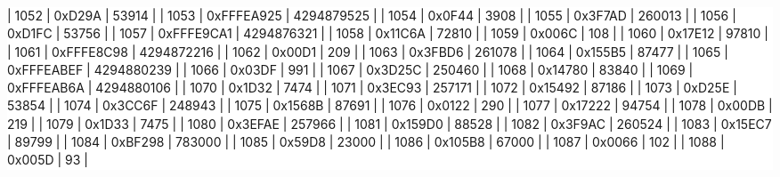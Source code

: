 |    1052 | 0xD29A      |       53914 |
|    1053 | 0xFFFEA925  |  4294879525 |
|    1054 | 0x0F44      |        3908 |
|    1055 | 0x3F7AD     |      260013 |
|    1056 | 0xD1FC      |       53756 |
|    1057 | 0xFFFE9CA1  |  4294876321 |
|    1058 | 0x11C6A     |       72810 |
|    1059 | 0x006C      |         108 |
|    1060 | 0x17E12     |       97810 |
|    1061 | 0xFFFE8C98  |  4294872216 |
|    1062 | 0x00D1      |         209 |
|    1063 | 0x3FBD6     |      261078 |
|    1064 | 0x155B5     |       87477 |
|    1065 | 0xFFFEABEF  |  4294880239 |
|    1066 | 0x03DF      |         991 |
|    1067 | 0x3D25C     |      250460 |
|    1068 | 0x14780     |       83840 |
|    1069 | 0xFFFEAB6A  |  4294880106 |
|    1070 | 0x1D32      |        7474 |
|    1071 | 0x3EC93     |      257171 |
|    1072 | 0x15492     |       87186 |
|    1073 | 0xD25E      |       53854 |
|    1074 | 0x3CC6F     |      248943 |
|    1075 | 0x1568B     |       87691 |
|    1076 | 0x0122      |         290 |
|    1077 | 0x17222     |       94754 |
|    1078 | 0x00DB      |         219 |
|    1079 | 0x1D33      |        7475 |
|    1080 | 0x3EFAE     |      257966 |
|    1081 | 0x159D0     |       88528 |
|    1082 | 0x3F9AC     |      260524 |
|    1083 | 0x15EC7     |       89799 |
|    1084 | 0xBF298     |      783000 |
|    1085 | 0x59D8      |       23000 |
|    1086 | 0x105B8     |       67000 |
|    1087 | 0x0066      |         102 |
|    1088 | 0x005D      |          93 |
